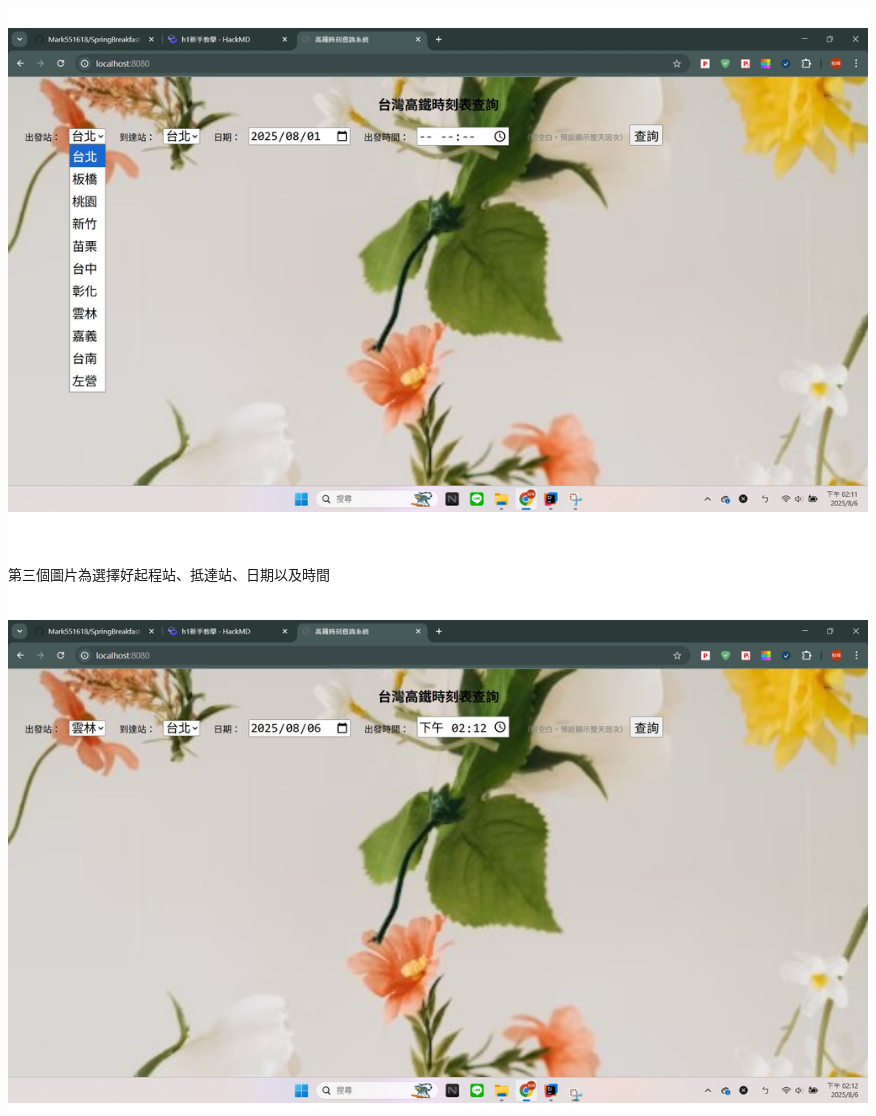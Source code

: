  	<img src="下拉選擇.jpg" width="1200" heigh="600">



</div>

<br>

第三個圖片為選擇好起程站、抵達站、日期以及時間

<div align="center">



 	<img src="選擇好日期及時間.jpg" width="1200" heigh="600">
